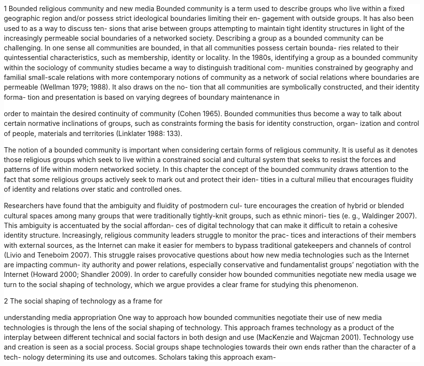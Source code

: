 1 Bounded religious community and new media
Bounded community is a term used to describe groups who live within a fixed
geographic region and/or possess strict ideological boundaries limiting their en-
gagement with outside groups. It has also been used to as a way to discuss ten-
sions that arise between groups attempting to maintain tight identity structures
in light of the increasingly permeable social boundaries of a networked society.
Describing a group as a bounded community can be challenging. In one sense
all communities are bounded, in that all communities possess certain bounda-
ries related to their quintessential characteristics, such as membership, identity
or locality. In the 1980s, identifying a group as a bounded community within the
sociology of community studies became a way to distinguish traditional com-
munities constrained by geography and familial small-scale relations with
more contemporary notions of community as a network of social relations
where boundaries are permeable (Wellman 1979; 1988). It also draws on the no-
tion that all communities are symbolically constructed, and their identity forma-
tion and presentation is based on varying degrees of boundary maintenance in

order to maintain the desired continuity of community (Cohen 1965). Bounded
communities thus become a way to talk about certain normative inclinations
of groups, such as constraints forming the basis for identity construction, organ-
ization and control of people, materials and territories (Linklater 1988: 133).

The notion of a bounded community is important when considering certain
forms of religious community. It is useful as it denotes those religious groups
which seek to live within a constrained social and cultural system that seeks
to resist the forces and patterns of life within modern networked society. In
this chapter the concept of the bounded community draws attention to the
fact that some religious groups actively seek to mark out and protect their iden-
tities in a cultural milieu that encourages fluidity of identity and relations over
static and controlled ones.

Researchers have found that the ambiguity and fluidity of postmodern cul-
ture encourages the creation of hybrid or blended cultural spaces among
many groups that were traditionally tightly-knit groups, such as ethnic minori-
ties (e. g., Waldinger 2007). This ambiguity is accentuated by the social affordan-
ces of digital technology that can make it difficult to retain a cohesive identity
structure. Increasingly, religious community leaders struggle to monitor the prac-
tices and interactions of their members with external sources, as the Internet can
make it easier for members to bypass traditional gatekeepers and channels of
control (Livio and Teneboim 2007). This struggle raises provocative questions
about how new media technologies such as the Internet are impacting commun-
ity authority and power relations, especially conservative and fundamentalist
groups’ negotiation with the Internet (Howard 2000; Shandler 2009). In order
to carefully consider how bounded communities negotiate new media usage
we turn to the social shaping of technology, which we argue provides a clear
frame for studying this phenomenon.

2 The social shaping of technology as a frame for

understanding media appropriation
One way to approach how bounded communities negotiate their use of new
media technologies is through the lens of the social shaping of technology.
This approach frames technology as a product of the interplay between different
technical and social factors in both design and use (MacKenzie and Wajcman
2001). Technology use and creation is seen as a social process. Social groups
shape technologies towards their own ends rather than the character of a tech-
nology determining its use and outcomes. Scholars taking this approach exam-
